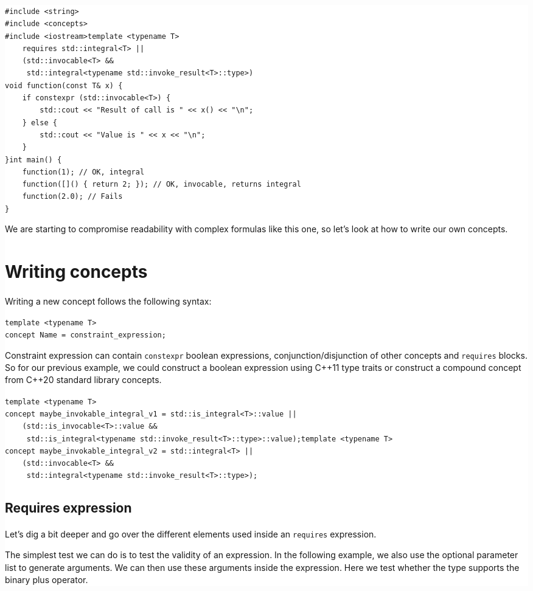 ```
#include <string>
#include <concepts>
#include <iostream>template <typename T>
    requires std::integral<T> ||
    (std::invocable<T> &&
     std::integral<typename std::invoke_result<T>::type>)
void function(const T& x) {
    if constexpr (std::invocable<T>) {
        std::cout << "Result of call is " << x() << "\n";
    } else {
        std::cout << "Value is " << x << "\n";
    }
}int main() {
    function(1); // OK, integral
    function([]() { return 2; }); // OK, invocable, returns integral
    function(2.0); // Fails
}
```

We are starting to compromise readability with complex formulas like this one, so let’s look at how to write our own concepts.

# Writing concepts

Writing a new concept follows the following syntax:

```
template <typename T>
concept Name = constraint_expression;
```

Constraint expression can contain `constexpr` boolean expressions, conjunction/disjunction of other concepts and `requires` blocks. So for our previous example, we could construct a boolean expression using C++11 type traits or construct a compound concept from C++20 standard library concepts.

```
template <typename T>
concept maybe_invokable_integral_v1 = std::is_integral<T>::value ||
    (std::is_invocable<T>::value &&
     std::is_integral<typename std::invoke_result<T>::type>::value);template <typename T>
concept maybe_invokable_integral_v2 = std::integral<T> ||
    (std::invocable<T> &&
     std::integral<typename std::invoke_result<T>::type>);
```

## Requires expression

Let’s dig a bit deeper and go over the different elements used inside an `requires` expression.

The simplest test we can do is to test the validity of an expression. In the following example, we also use the optional parameter list to generate arguments. We can then use these arguments inside the expression. Here we test whether the type supports the binary plus operator.
